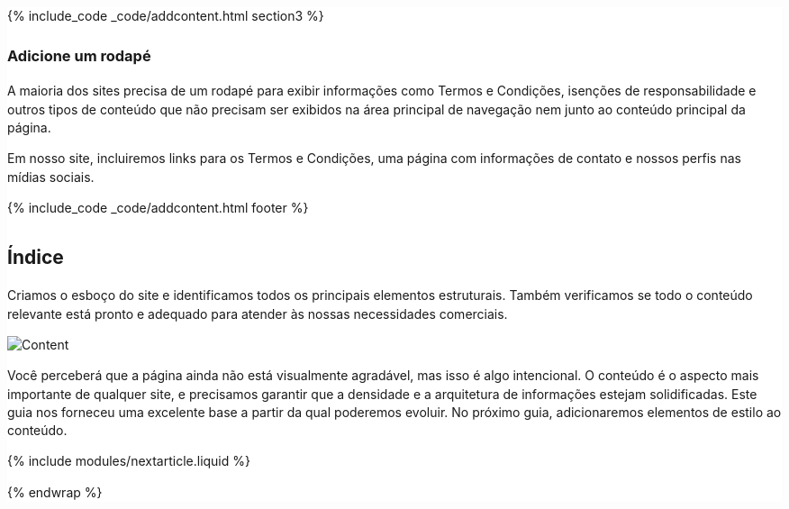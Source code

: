 {% include_code _code/addcontent.html section3 %}

### Adicione um rodapé

A maioria dos sites precisa de um rodapé para exibir informações como Termos e Condições, isenções de responsabilidade e outros tipos de conteúdo que não precisam ser exibidos na área principal de navegação nem junto ao conteúdo principal da página.

Em nosso site, incluiremos links para os Termos e Condições, uma página com informações de contato e nossos perfis nas mídias sociais.

{% include_code _code/addcontent.html footer %}

## Índice

Criamos o esboço do site e identificamos todos os principais elementos estruturais.  Também verificamos se todo o conteúdo relevante está pronto e adequado para atender às nossas necessidades comerciais.

<div class="clear">
  <img class="g-wide--2 g-medium--half" src="images/content.png" alt="Content" style="max-width: 100%;">
  <img  class="g-wide--2 g-wide--last g-medium--half g--last" src="images/narrowsite.png" alt="" style="max-width: 100%;">
</div>

Você perceberá que a página ainda não está visualmente agradável, mas isso é algo intencional. 
O conteúdo é o aspecto mais importante de qualquer site, e precisamos garantir que a densidade e a arquitetura de informações estejam solidificadas. Este guia nos forneceu uma excelente base a partir da qual poderemos evoluir. No próximo guia, adicionaremos elementos de estilo ao conteúdo.

{% include modules/nextarticle.liquid %}

{% endwrap %}

